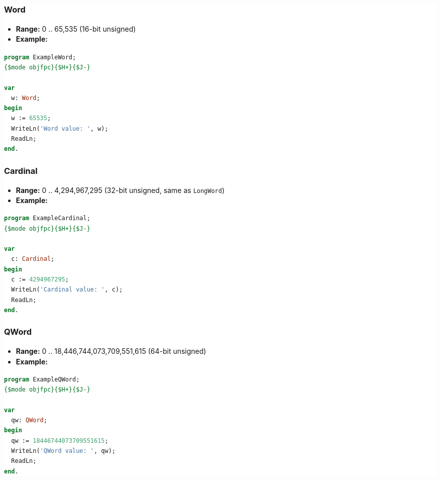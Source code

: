### Word
    
- **Range:** 0 .. 65,535 (16-bit unsigned)
- **Example:**
        
```pascal linenums="1"
program ExampleWord;
{$mode objfpc}{$H+}{$J-}

var
  w: Word;
begin
  w := 65535;
  WriteLn('Word value: ', w);
  ReadLn;
end.
```

### Cardinal
    
- **Range:** 0 .. 4,294,967,295 (32-bit unsigned, same as `LongWord`)
- **Example:**
        
```pascal linenums="1"
program ExampleCardinal;
{$mode objfpc}{$H+}{$J-}

var
  c: Cardinal;
begin
  c := 4294967295;
  WriteLn('Cardinal value: ', c);
  ReadLn;
end.
```

### QWord
    
- **Range:** 0 .. 18,446,744,073,709,551,615 (64-bit unsigned)
- **Example:**
        
```pascal linenums="1"
program ExampleQWord;
{$mode objfpc}{$H+}{$J-}

var
  qw: QWord;
begin
  qw := 18446744073709551615;
  WriteLn('QWord value: ', qw);
  ReadLn;
end.
```
